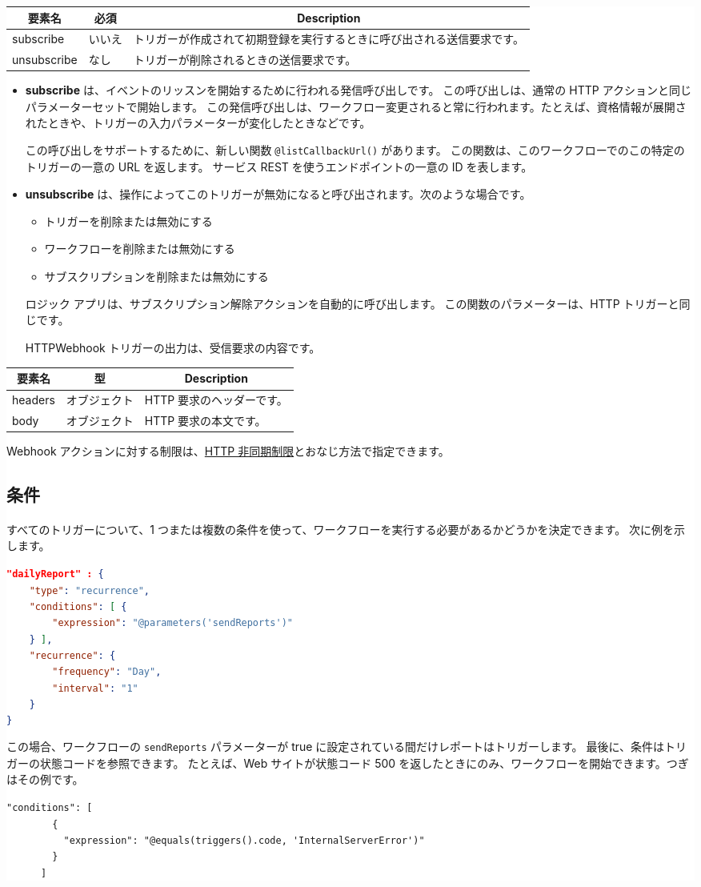 |要素名|必須|Description|  
|----------------|------------|---------------|  
|subscribe|いいえ|トリガーが作成されて初期登録を実行するときに呼び出される送信要求です。|  
|unsubscribe|なし|トリガーが削除されるときの送信要求です。|  
  
-   **subscribe** は、イベントのリッスンを開始するために行われる発信呼び出しです。 この呼び出しは、通常の HTTP アクションと同じパラメーターセットで開始します。 この発信呼び出しは、ワークフロー変更されると常に行われます。たとえば、資格情報が展開されたときや、トリガーの入力パラメーターが変化したときなどです。
  
    この呼び出しをサポートするために、新しい関数 `@listCallbackUrl()` があります。 この関数は、このワークフローでのこの特定のトリガーの一意の URL を返します。 サービス REST を使うエンドポイントの一意の ID を表します。  
  
-   **unsubscribe** は、操作によってこのトリガーが無効になると呼び出されます。次のような場合です。  
  
    -   トリガーを削除または無効にする  
  
    -   ワークフローを削除または無効にする  
  
    -   サブスクリプションを削除または無効にする  
  
    ロジック アプリは、サブスクリプション解除アクションを自動的に呼び出します。 この関数のパラメーターは、HTTP トリガーと同じです。  
  
    HTTPWebhook トリガーの出力は、受信要求の内容です。  
  
|要素名|型|Description|  
|-----------------|--------|---------------|  
|headers|オブジェクト|HTTP 要求のヘッダーです。|  
|body|オブジェクト|HTTP 要求の本文です。|  

Webhook アクションに対する制限は、[HTTP 非同期制限](#asynchronous-limits)とおなじ方法で指定できます。
  

## <a name="conditions"></a>条件  

すべてのトリガーについて、1 つまたは複数の条件を使って、ワークフローを実行する必要があるかどうかを決定できます。 次に例を示します。  

```json
"dailyReport" : {
    "type": "recurrence",
    "conditions": [ {
        "expression": "@parameters('sendReports')"
    } ],
    "recurrence": {
        "frequency": "Day",
        "interval": "1"
    }
}
```

この場合、ワークフローの `sendReports` パラメーターが true に設定されている間だけレポートはトリガーします。 最後に、条件はトリガーの状態コードを参照できます。 たとえば、Web サイトが状態コード 500 を返したときにのみ、ワークフローを開始できます。つぎはその例です。
  
```  
"conditions": [  
        {  
          "expression": "@equals(triggers().code, 'InternalServerError')"  
        }  
      ]  
```  
  